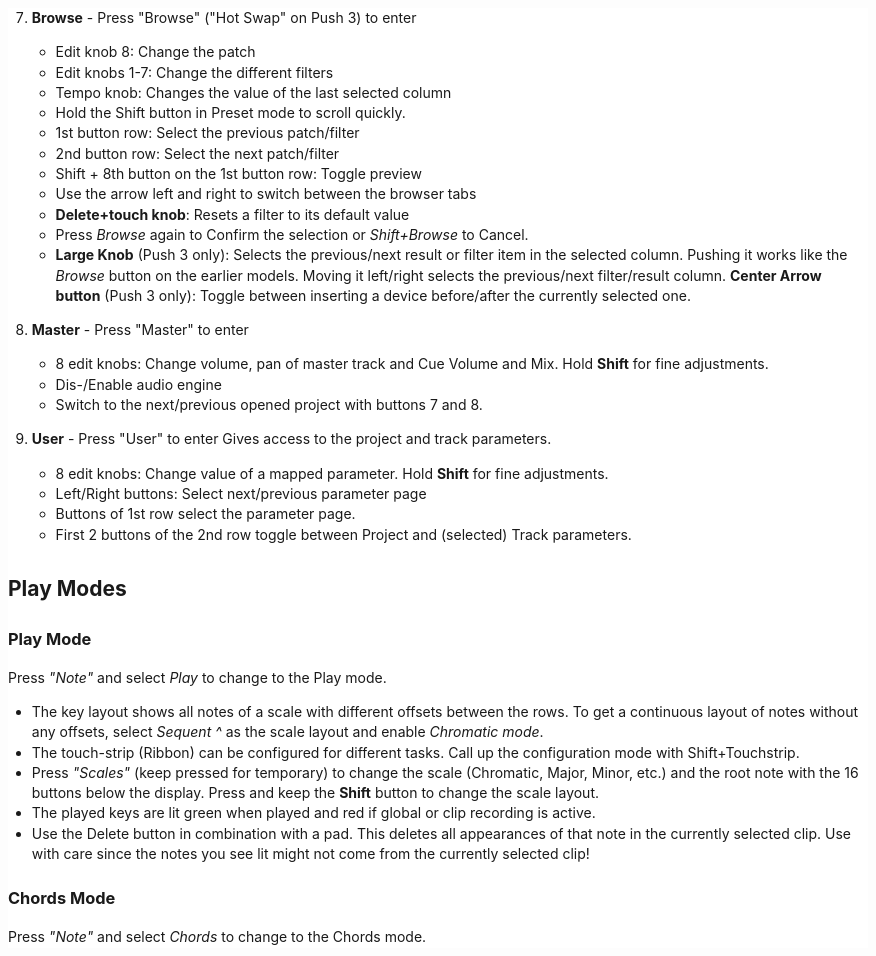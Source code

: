 7. **Browse** - Press "Browse" ("Hot Swap" on Push 3) to enter
    * Edit knob 8: Change the patch
    * Edit knobs 1-7: Change the different filters
    * Tempo knob: Changes the value of the last selected column
    * Hold the Shift button in Preset mode to scroll quickly.
    * 1st button row: Select the previous patch/filter
    * 2nd button row: Select the next patch/filter
    * Shift + 8th button on the 1st button row: Toggle preview
    * Use the arrow left and right to switch between the browser tabs
    * **Delete+touch knob**: Resets a filter to its default value
    * Press *Browse* again to Confirm the selection or *Shift+Browse* to Cancel.
    * **Large Knob** (Push 3 only): Selects the previous/next result or filter item in the selected column. Pushing it works like the *Browse* button on the earlier models. Moving it left/right selects the previous/next filter/result column.
     **Center Arrow button** (Push 3 only): Toggle between inserting a device before/after the currently selected one.
  
8. **Master** - Press "Master" to enter
    * 8 edit knobs: Change volume, pan of master track and Cue Volume and Mix. Hold **Shift** for fine adjustments.
    * Dis-/Enable audio engine
    * Switch to the next/previous opened project with buttons 7 and 8.

9. **User** - Press "User" to enter
   Gives access to the project and track parameters.
    * 8 edit knobs: Change value of a mapped parameter. Hold **Shift** for fine adjustments.
    * Left/Right buttons: Select next/previous parameter page
    * Buttons of 1st row select the parameter page.
    * First 2 buttons of the 2nd row toggle between Project and (selected) Track parameters.

## Play Modes

### Play Mode

Press _"Note"_ and select *Play* to change to the Play mode.

* The key layout shows all notes of a scale with different offsets between the rows. To get a continuous layout of notes without any offsets, select *Sequent ^* as the scale layout and enable *Chromatic mode*.
* The touch-strip (Ribbon) can be configured for different tasks. Call up the configuration mode with Shift+Touchstrip.
* Press _"Scales"_ (keep pressed for temporary) to change the scale (Chromatic, Major, Minor, etc.) and the root note with the 16 buttons below the display. Press and keep the **Shift** button to change the scale layout.
* The played keys are lit green when played and red if global or clip recording is active.
* Use the Delete button in combination with a pad. This deletes all appearances of that note in the currently selected clip. Use with care since the notes you see lit might not come from the currently selected clip!

### Chords Mode

Press _"Note"_ and select *Chords* to change to the Chords mode.
